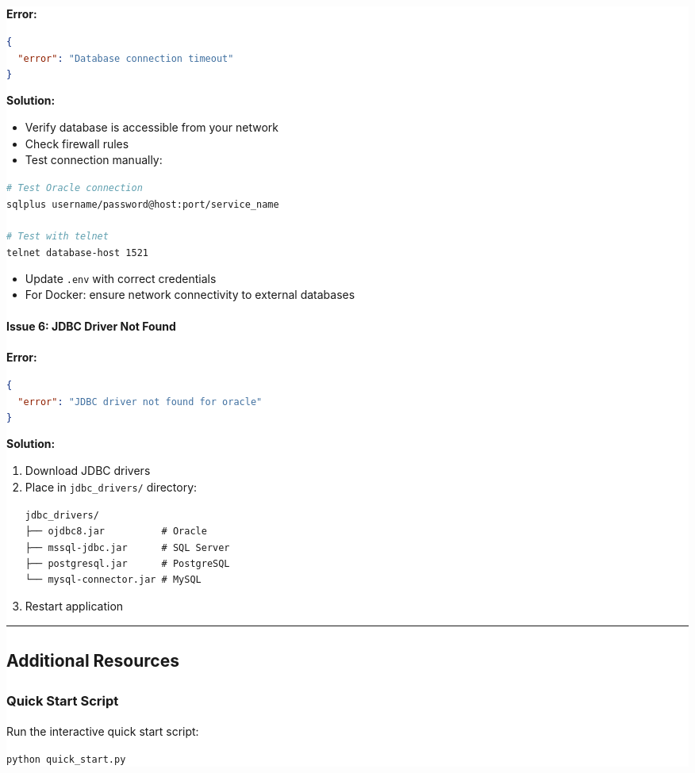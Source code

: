 **Error:**
```json
{
  "error": "Database connection timeout"
}
```

**Solution:**
- Verify database is accessible from your network
- Check firewall rules
- Test connection manually:

```bash
# Test Oracle connection
sqlplus username/password@host:port/service_name

# Test with telnet
telnet database-host 1521
```

- Update `.env` with correct credentials
- For Docker: ensure network connectivity to external databases

#### Issue 6: JDBC Driver Not Found

**Error:**
```json
{
  "error": "JDBC driver not found for oracle"
}
```

**Solution:**
1. Download JDBC drivers
2. Place in `jdbc_drivers/` directory:
   ```
   jdbc_drivers/
   ├── ojdbc8.jar          # Oracle
   ├── mssql-jdbc.jar      # SQL Server
   ├── postgresql.jar      # PostgreSQL
   └── mysql-connector.jar # MySQL
   ```
3. Restart application

---

## Additional Resources

### Quick Start Script

Run the interactive quick start script:

```bash
python quick_start.py
```
